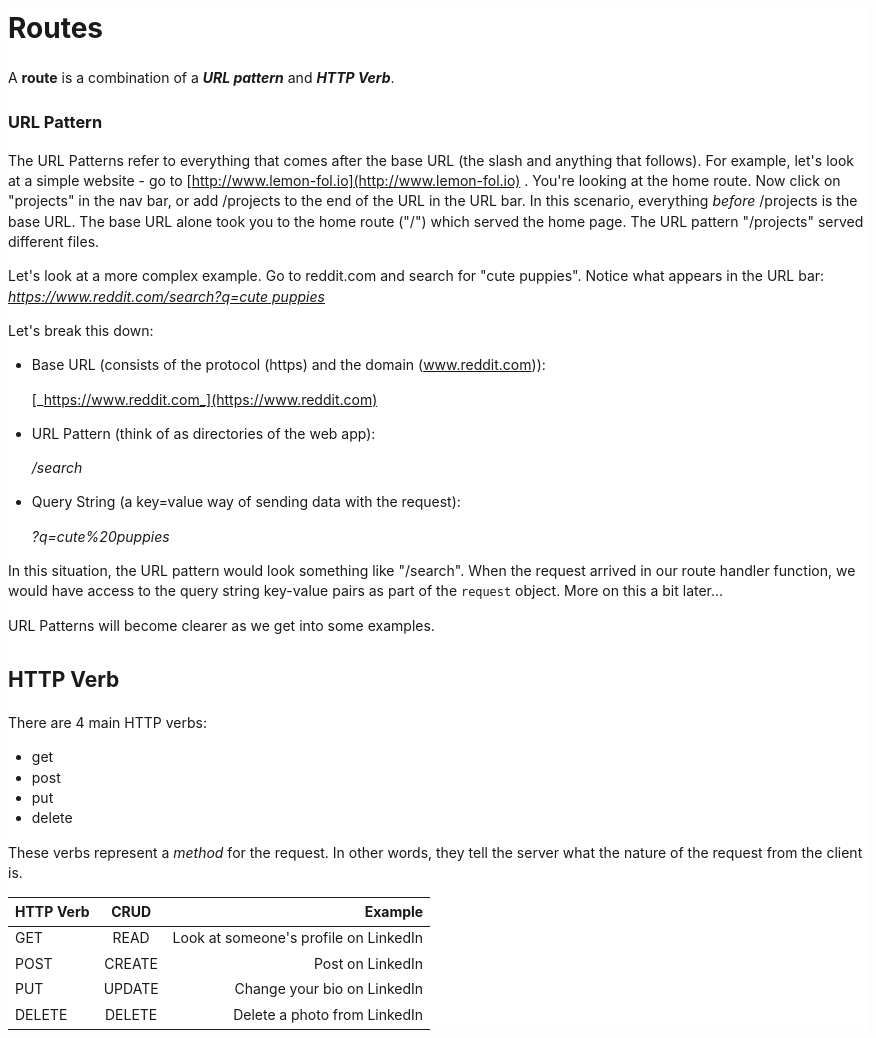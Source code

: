 # Routes

A **route** is a combination of a _**URL pattern**_ and _**HTTP Verb**_.

### URL Pattern

The URL Patterns refer to everything that comes after the base URL \(the slash and anything that follows\). For example, let's look at a simple website - go to [http://www.lemon-fol.io](http://www.lemon-fol.io) . You're looking at the home route. Now click on "projects" in the nav bar, or add /projects to the end of the URL in the URL bar. In this scenario, everything _before_ /projects is the base URL. The base URL alone took you to the home route \("/"\) which served the home page. The URL pattern "/projects" served different files.

Let's look at a more complex example. Go to reddit.com and search for "cute puppies". Notice what appears in the URL bar: [_https://www.reddit.com/search?q=cute puppies_](https://www.reddit.com/search?q=cute%20puppies)

Let's break this down:

* Base URL \(consists of the protocol \(https\) and the domain \(www.reddit.com)):

  [_https://www.reddit.com_](https://www.reddit.com)

* URL Pattern \(think of as directories of the web app\):

  _/search_

* Query String \(a key=value way of sending data with the request):

  _?q=cute%20puppies_

In this situation, the URL pattern would look something like "/search". When the request arrived in our route handler function, we would have access to the query string key-value pairs as part of the `request` object. More on this a bit later...

URL Patterns will become clearer as we get into some examples.

## HTTP Verb

There are 4 main HTTP verbs:

* get
* post
* put
* delete

These verbs represent a _method_ for the request. In other words, they tell the server what the nature of the request from the client is.

| HTTP Verb | CRUD | Example |
| :--- | :---: | ---: |
| GET | READ | Look at someone's profile on LinkedIn |
| POST | CREATE | Post on LinkedIn |
| PUT | UPDATE | Change your bio on LinkedIn |
| DELETE | DELETE | Delete a photo from LinkedIn |
